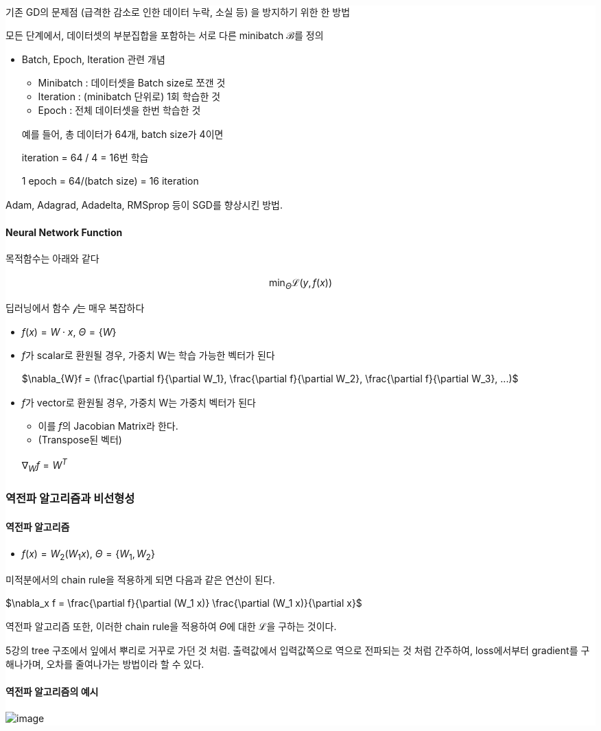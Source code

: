기존 GD의 문제점 (급격한 감소로 인한 데이터 누락, 소실 등) 을 방지하기 위한 한 방법

모든 단계에서, 데이터셋의 부분집합을 포함하는 서로 다른 minibatch $\mathcal{B}$를 정의

- Batch, Epoch, Iteration 관련 개념
    - Minibatch : 데이터셋을 Batch size로 쪼갠 것
    - Iteration : (minibatch 단위로) 1회 학습한 것
    - Epoch : 전체 데이터셋을 한번 학습한 것
    
    예를 들어, 총 데이터가 64개, batch size가 4이면
    
    iteration = 64 / 4 = 16번 학습
    
    1 epoch = 64/(batch size) = 16 iteration
    

Adam, Adagrad, Adadelta, RMSprop 등이 SGD를 향상시킨 방법.

#### Neural Network Function

목적함수는 아래와 같다

$$
\min_{\Theta} \mathcal{L}(y, f(x))
$$

딥러닝에서 함수 $\mathcal{f}$는 매우 복잡하다

- $f(x) = W\cdot x$, $\Theta = \{W\}$
- $f$가 scalar로 환원될 경우, 가중치 W는 학습 가능한 벡터가 된다
    
    $\nabla_{W}f = (\frac{\partial f}{\partial W_1}, \frac{\partial f}{\partial W_2}, \frac{\partial f}{\partial W_3}, ...)$
    
    
- $f$가 vector로 환원될 경우, 가중치 W는 가중치 벡터가 된다
    - 이를 $f$의 Jacobian Matrix라 한다.
    - (Transpose된 벡터)
    
    $\nabla_{W}f = W^T$
    

### 역전파 알고리즘과 비선형성

#### 역전파 알고리즘

- $f(x) = W_2(W_1 x)$, $\Theta = \{W_1, W_2\}$

미적분에서의 chain rule을 적용하게 되면 다음과 같은 연산이 된다.

$\nabla_x f = \frac{\partial f}{\partial (W_1 x)} \frac{\partial (W_1 x)}{\partial x}$

역전파 알고리즘 또한, 이러한 chain rule을 적용하여 $\Theta$에 대한 $\mathcal{L}$을 구하는 것이다.

5강의 tree 구조에서 잎에서 뿌리로 거꾸로 가던 것 처럼. 출력값에서 입력값쪽으로 역으로 전파되는 것 처럼 간주하여, loss에서부터 gradient를 구해나가며, 오차를 줄여나가는 방법이라 할 수 있다.

#### 역전파 알고리즘의 예시

![image](https://github.com/deepshadow25/CS224W---Machine-Learning-with-Graphs/assets/115054681/8b9aa5c3-d7b1-4b64-ab67-1edc1d980217)
